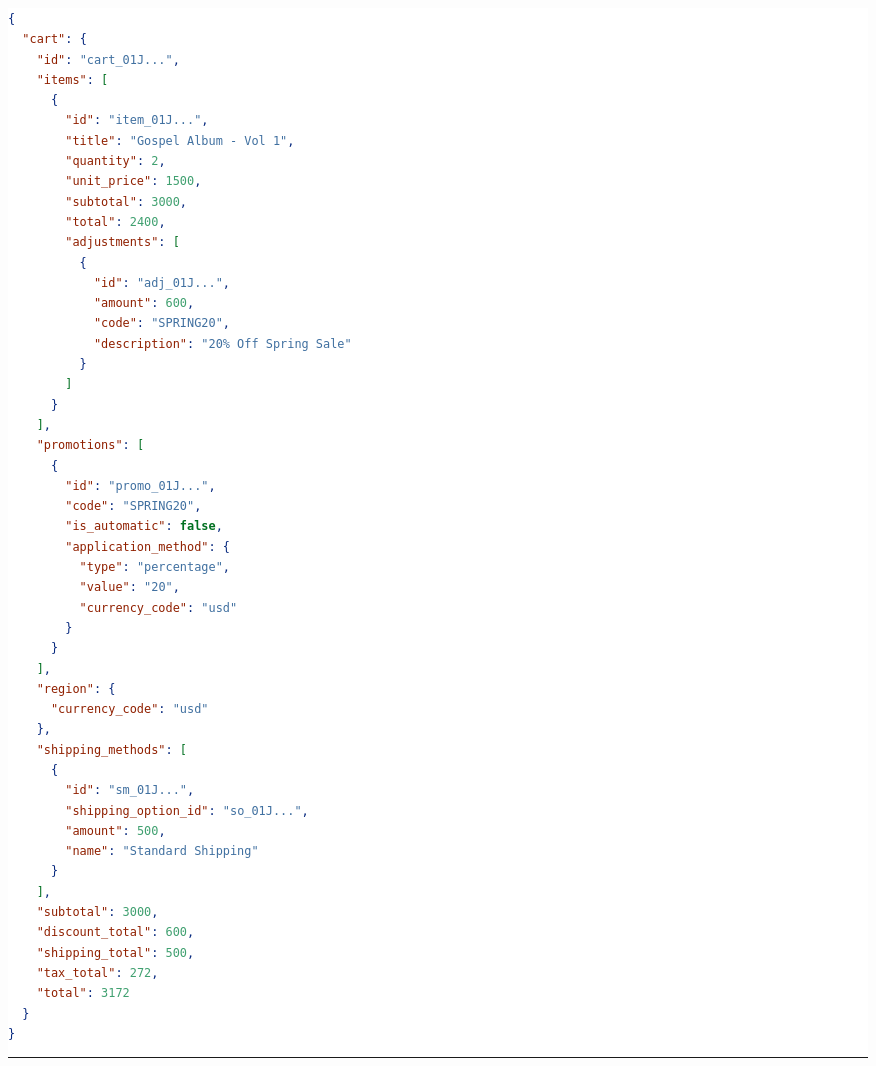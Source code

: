 ```json
{
  "cart": {
    "id": "cart_01J...",
    "items": [
      {
        "id": "item_01J...",
        "title": "Gospel Album - Vol 1",
        "quantity": 2,
        "unit_price": 1500,
        "subtotal": 3000,
        "total": 2400,
        "adjustments": [
          {
            "id": "adj_01J...",
            "amount": 600,
            "code": "SPRING20",
            "description": "20% Off Spring Sale"
          }
        ]
      }
    ],
    "promotions": [
      {
        "id": "promo_01J...",
        "code": "SPRING20",
        "is_automatic": false,
        "application_method": {
          "type": "percentage",
          "value": "20",
          "currency_code": "usd"
        }
      }
    ],
    "region": {
      "currency_code": "usd"
    },
    "shipping_methods": [
      {
        "id": "sm_01J...",
        "shipping_option_id": "so_01J...",
        "amount": 500,
        "name": "Standard Shipping"
      }
    ],
    "subtotal": 3000,
    "discount_total": 600,
    "shipping_total": 500,
    "tax_total": 272,
    "total": 3172
  }
}
```

---